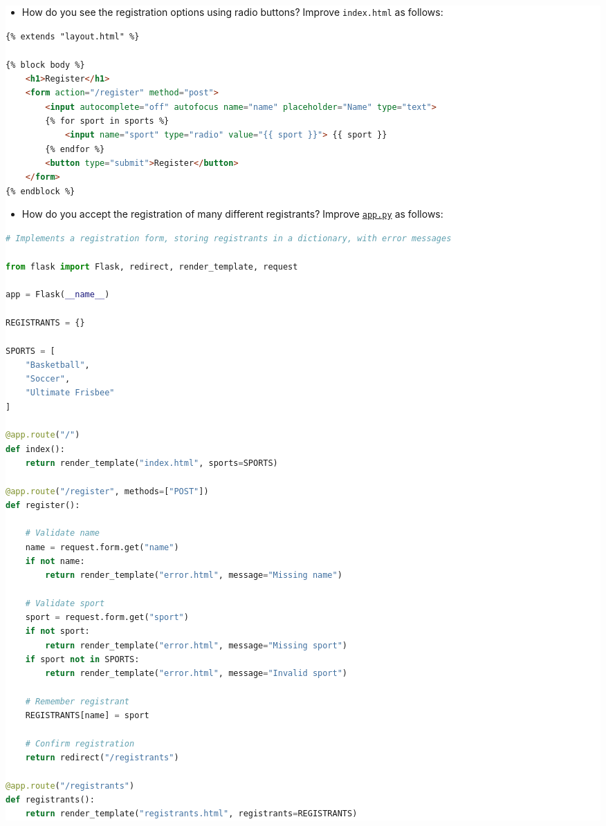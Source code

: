 - How do you see the registration options using radio buttons? Improve `index.html` as follows:

```html
{% extends "layout.html" %}

{% block body %}
    <h1>Register</h1>
    <form action="/register" method="post">
        <input autocomplete="off" autofocus name="name" placeholder="Name" type="text">
        {% for sport in sports %}
            <input name="sport" type="radio" value="{{ sport }}"> {{ sport }}
        {% endfor %}
        <button type="submit">Register</button>
    </form>
{% endblock %}
```

- How do you accept the registration of many different registrants? Improve [`app.py`](http://app.py) as follows:

```python
# Implements a registration form, storing registrants in a dictionary, with error messages

from flask import Flask, redirect, render_template, request

app = Flask(__name__)

REGISTRANTS = {}

SPORTS = [
    "Basketball",
    "Soccer",
    "Ultimate Frisbee"
]

@app.route("/")
def index():
    return render_template("index.html", sports=SPORTS)

@app.route("/register", methods=["POST"])
def register():

    # Validate name
    name = request.form.get("name")
    if not name:
        return render_template("error.html", message="Missing name")

    # Validate sport
    sport = request.form.get("sport")
    if not sport:
        return render_template("error.html", message="Missing sport")
    if sport not in SPORTS:
        return render_template("error.html", message="Invalid sport")

    # Remember registrant
    REGISTRANTS[name] = sport

    # Confirm registration
    return redirect("/registrants")

@app.route("/registrants")
def registrants():
    return render_template("registrants.html", registrants=REGISTRANTS)
```
